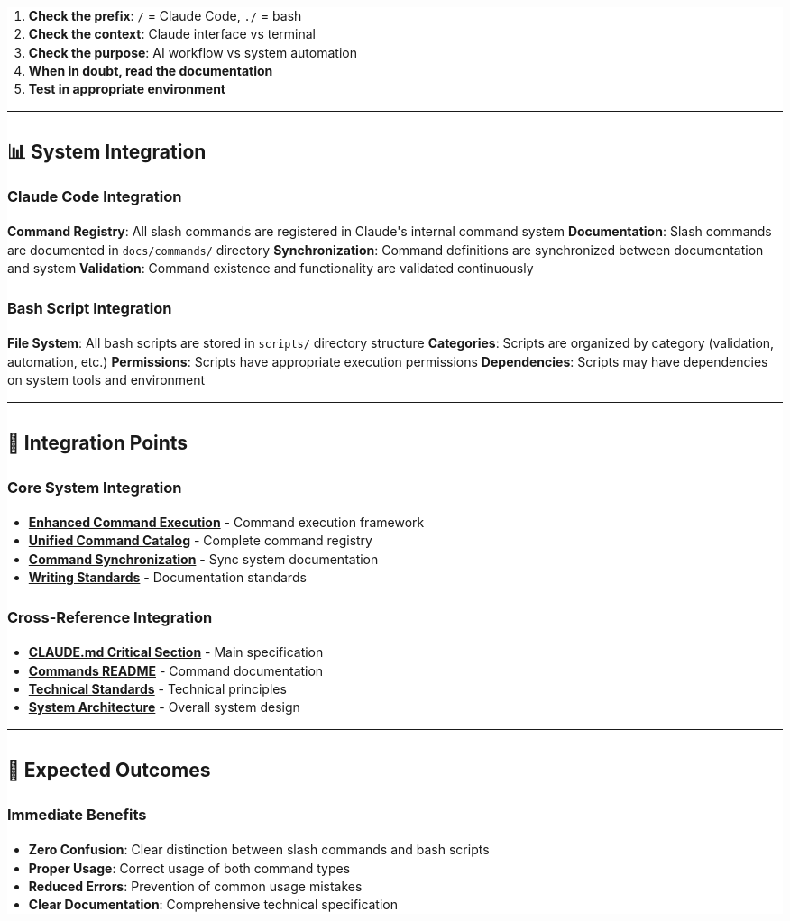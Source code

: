 1. **Check the prefix**: `/` = Claude Code, `./` = bash
2. **Check the context**: Claude interface vs terminal
3. **Check the purpose**: AI workflow vs system automation
4. **When in doubt, read the documentation**
5. **Test in appropriate environment**

---

## 📊 System Integration

### **Claude Code Integration**

**Command Registry**: All slash commands are registered in Claude's internal command system
**Documentation**: Slash commands are documented in `docs/commands/` directory
**Synchronization**: Command definitions are synchronized between documentation and system
**Validation**: Command existence and functionality are validated continuously

### **Bash Script Integration**

**File System**: All bash scripts are stored in `scripts/` directory structure
**Categories**: Scripts are organized by category (validation, automation, etc.)
**Permissions**: Scripts have appropriate execution permissions
**Dependencies**: Scripts may have dependencies on system tools and environment

---

## 🔗 Integration Points

### **Core System Integration**
- **[Enhanced Command Execution](./enhanced-command-execution.md)** - Command execution framework
- **[Unified Command Catalog](./unified-command-catalog.md)** - Complete command registry
- **[Command Synchronization](../commands/README.md)** - Sync system documentation
- **[Writing Standards](../writing-standards.md)** - Documentation standards

### **Cross-Reference Integration**
- **[CLAUDE.md Critical Section](../CLAUDE.md#-critical-claude-code-slash-commands-vs-bash-commands)** - Main specification
- **[Commands README](../commands/README.md)** - Command documentation
- **[Technical Standards](../principles/technical-standards.md)** - Technical principles
- **[System Architecture](./system-architecture.md)** - Overall system design

---

## 🎯 Expected Outcomes

### **Immediate Benefits**
- **Zero Confusion**: Clear distinction between slash commands and bash scripts
- **Proper Usage**: Correct usage of both command types
- **Reduced Errors**: Prevention of common usage mistakes
- **Clear Documentation**: Comprehensive technical specification
